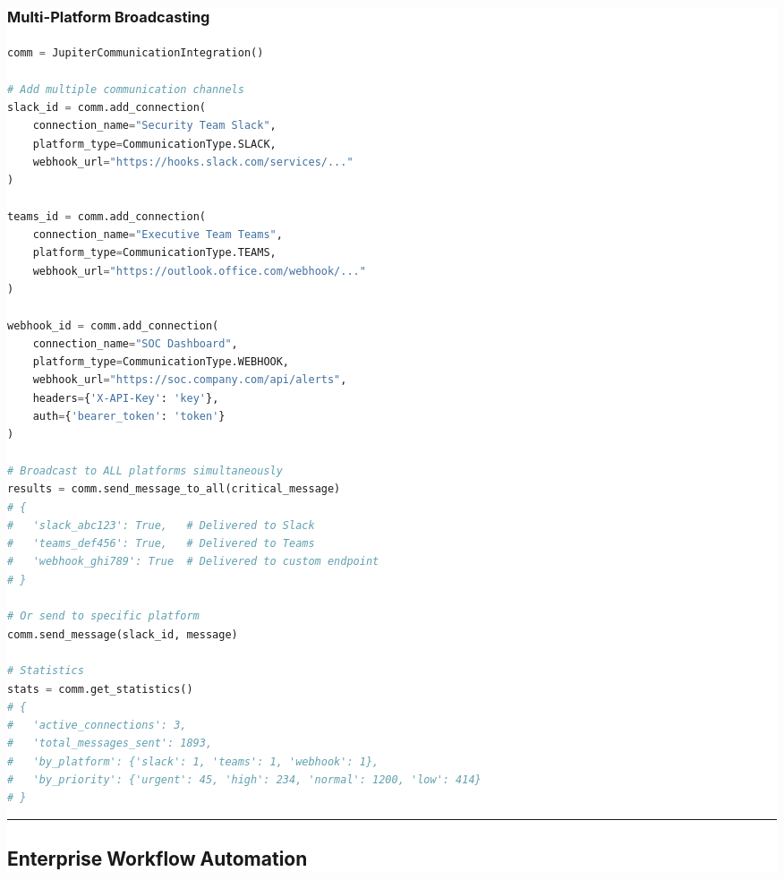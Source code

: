 ### Multi-Platform Broadcasting

```python
comm = JupiterCommunicationIntegration()

# Add multiple communication channels
slack_id = comm.add_connection(
    connection_name="Security Team Slack",
    platform_type=CommunicationType.SLACK,
    webhook_url="https://hooks.slack.com/services/..."
)

teams_id = comm.add_connection(
    connection_name="Executive Team Teams",
    platform_type=CommunicationType.TEAMS,
    webhook_url="https://outlook.office.com/webhook/..."
)

webhook_id = comm.add_connection(
    connection_name="SOC Dashboard",
    platform_type=CommunicationType.WEBHOOK,
    webhook_url="https://soc.company.com/api/alerts",
    headers={'X-API-Key': 'key'},
    auth={'bearer_token': 'token'}
)

# Broadcast to ALL platforms simultaneously
results = comm.send_message_to_all(critical_message)
# {
#   'slack_abc123': True,   # Delivered to Slack
#   'teams_def456': True,   # Delivered to Teams
#   'webhook_ghi789': True  # Delivered to custom endpoint
# }

# Or send to specific platform
comm.send_message(slack_id, message)

# Statistics
stats = comm.get_statistics()
# {
#   'active_connections': 3,
#   'total_messages_sent': 1893,
#   'by_platform': {'slack': 1, 'teams': 1, 'webhook': 1},
#   'by_priority': {'urgent': 45, 'high': 234, 'normal': 1200, 'low': 414}
# }
```

---

## Enterprise Workflow Automation
